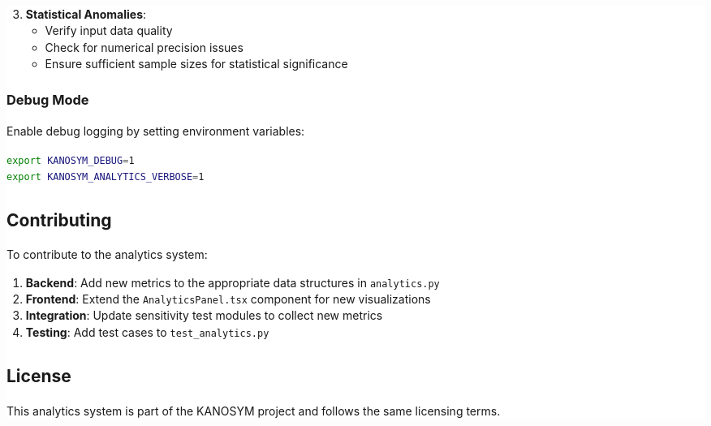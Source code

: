 3. **Statistical Anomalies**:
   - Verify input data quality
   - Check for numerical precision issues
   - Ensure sufficient sample sizes for statistical significance

### Debug Mode

Enable debug logging by setting environment variables:
```bash
export KANOSYM_DEBUG=1
export KANOSYM_ANALYTICS_VERBOSE=1
```

## Contributing

To contribute to the analytics system:

1. **Backend**: Add new metrics to the appropriate data structures in `analytics.py`
2. **Frontend**: Extend the `AnalyticsPanel.tsx` component for new visualizations
3. **Integration**: Update sensitivity test modules to collect new metrics
4. **Testing**: Add test cases to `test_analytics.py`

## License

This analytics system is part of the KANOSYM project and follows the same licensing terms. 